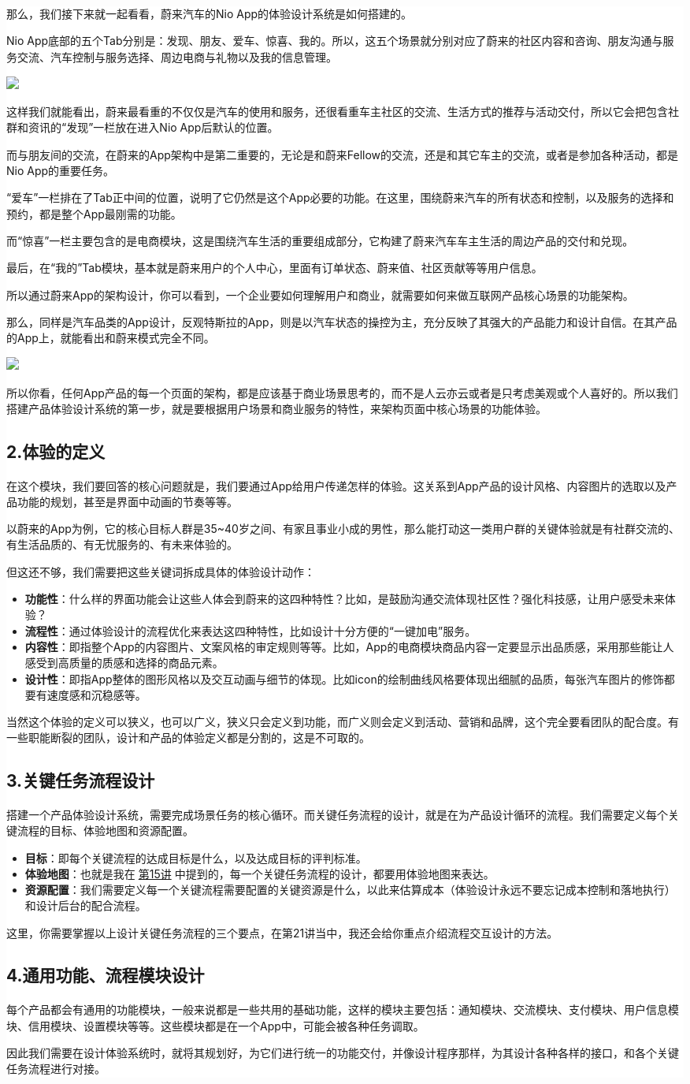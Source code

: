 那么，我们接下来就一起看看，蔚来汽车的Nio App的体验设计系统是如何搭建的。

Nio App底部的五个Tab分别是：发现、朋友、爱车、惊喜、我的。所以，这五个场景就分别对应了蔚来的社区内容和咨询、朋友沟通与服务交流、汽车控制与服务选择、周边电商与礼物以及我的信息管理。

![](https://static001.geekbang.org/resource/image/05/08/054e2383874aa6b40bf78b7563bf1208.jpg?wh=2575*1580)

这样我们就能看出，蔚来最看重的不仅仅是汽车的使用和服务，还很看重车主社区的交流、生活方式的推荐与活动交付，所以它会把包含社群和资讯的“发现”一栏放在进入Nio App后默认的位置。

而与朋友间的交流，在蔚来的App架构中是第二重要的，无论是和蔚来Fellow的交流，还是和其它车主的交流，或者是参加各种活动，都是Nio App的重要任务。

“爱车”一栏排在了Tab正中间的位置，说明了它仍然是这个App必要的功能。在这里，围绕蔚来汽车的所有状态和控制，以及服务的选择和预约，都是整个App最刚需的功能。

而“惊喜”一栏主要包含的是电商模块，这是围绕汽车生活的重要组成部分，它构建了蔚来汽车车主生活的周边产品的交付和兑现。

最后，在“我的”Tab模块，基本就是蔚来用户的个人中心，里面有订单状态、蔚来值、社区贡献等等用户信息。

所以通过蔚来App的架构设计，你可以看到，一个企业要如何理解用户和商业，就需要如何来做互联网产品核心场景的功能架构。

那么，同样是汽车品类的App设计，反观特斯拉的App，则是以汽车状态的操控为主，充分反映了其强大的产品能力和设计自信。在其产品的App上，就能看出和蔚来模式完全不同。

![](https://static001.geekbang.org/resource/image/6b/0b/6b58ac02c6e4d05c56c7c239cabc1c0b.jpg?wh=2066*1124)

所以你看，任何App产品的每一个页面的架构，都是应该基于商业场景思考的，而不是人云亦云或者是只考虑美观或个人喜好的。所以我们搭建产品体验设计系统的第一步，就是要根据用户场景和商业服务的特性，来架构页面中核心场景的功能体验。

## 2.体验的定义

在这个模块，我们要回答的核心问题就是，我们要通过App给用户传递怎样的体验。这关系到App产品的设计风格、内容图片的选取以及产品功能的规划，甚至是界面中动画的节奏等等。

以蔚来的App为例，它的核心目标人群是35~40岁之间、有家且事业小成的男性，那么能打动这一类用户群的关键体验就是有社群交流的、有生活品质的、有无忧服务的、有未来体验的。

但这还不够，我们需要把这些关键词拆成具体的体验设计动作：

- **功能性**：什么样的界面功能会让这些人体会到蔚来的这四种特性？比如，是鼓励沟通交流体现社区性？强化科技感，让用户感受未来体验？
- **流程性**：通过体验设计的流程优化来表达这四种特性，比如设计十分方便的“一键加电”服务。
- **内容性**：即指整个App的内容图片、文案风格的审定规则等等。比如，App的电商模块商品内容一定要显示出品质感，采用那些能让人感受到高质量的质感和选择的商品元素。
- **设计性**：即指App整体的图形风格以及交互动画与细节的体现。比如icon的绘制曲线风格要体现出细腻的品质，每张汽车图片的修饰都要有速度感和沉稳感等。

当然这个体验的定义可以狭义，也可以广义，狭义只会定义到功能，而广义则会定义到活动、营销和品牌，这个完全要看团队的配合度。有一些职能断裂的团队，设计和产品的体验定义都是分割的，这是不可取的。

## 3.关键任务流程设计

搭建一个产品体验设计系统，需要完成场景任务的核心循环。而关键任务流程的设计，就是在为产品设计循环的流程。我们需要定义每个关键流程的目标、体验地图和资源配置。

- **目标**：即每个关键流程的达成目标是什么，以及达成目标的评判标准。
- **体验地图**：也就是我在 [第15讲](https://time.geekbang.org/column/article/293498) 中提到的，每一个关键任务流程的设计，都要用体验地图来表达。
- **资源配置**：我们需要定义每一个关键流程需要配置的关键资源是什么，以此来估算成本（体验设计永远不要忘记成本控制和落地执行）和设计后台的配合流程。

这里，你需要掌握以上设计关键任务流程的三个要点，在第21讲当中，我还会给你重点介绍流程交互设计的方法。

## 4.通用功能、流程模块设计

每个产品都会有通用的功能模块，一般来说都是一些共用的基础功能，这样的模块主要包括：通知模块、交流模块、支付模块、用户信息模块、信用模块、设置模块等等。这些模块都是在一个App中，可能会被各种任务调取。

因此我们需要在设计体验系统时，就将其规划好，为它们进行统一的功能交付，并像设计程序那样，为其设计各种各样的接口，和各个关键任务流程进行对接。
